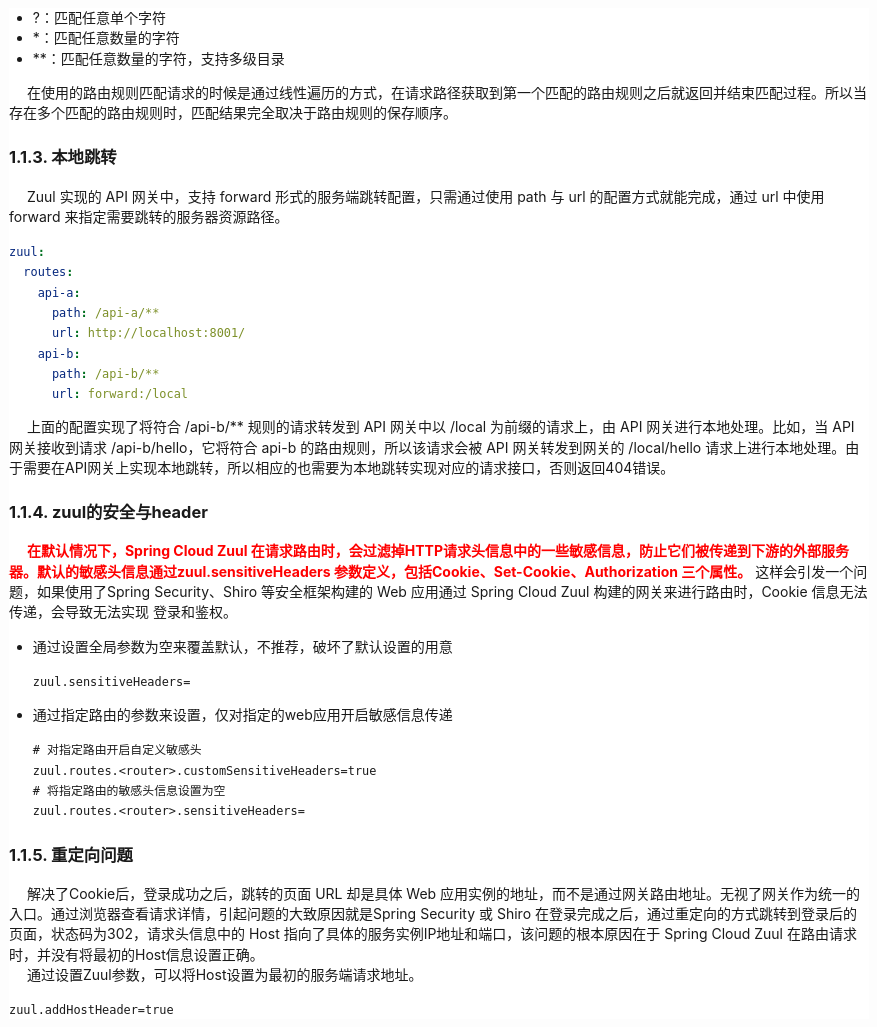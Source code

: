 * ?：匹配任意单个字符  
* *：匹配任意数量的字符  
* **：匹配任意数量的字符，支持多级目录  

&emsp; 在使用的路由规则匹配请求的时候是通过线性遍历的方式，在请求路径获取到第一个匹配的路由规则之后就返回并结束匹配过程。所以当存在多个匹配的路由规则时，匹配结果完全取决于路由规则的保存顺序。  

### 1.1.3. 本地跳转  
&emsp; Zuul 实现的 API 网关中，支持 forward 形式的服务端跳转配置，只需通过使用 path 与 url 的配置方式就能完成，通过 url 中使用 forward 来指定需要跳转的服务器资源路径。  

```yaml
zuul:
  routes:
    api-a:
      path: /api-a/**
      url: http://localhost:8001/
    api-b:
      path: /api-b/**
      url: forward:/local
```
&emsp; 上面的配置实现了将符合 /api-b/** 规则的请求转发到 API 网关中以 /local 为前缀的请求上，由 API 网关进行本地处理。比如，当 API 网关接收到请求 /api-b/hello，它将符合 api-b 的路由规则，所以该请求会被 API 网关转发到网关的 /local/hello 请求上进行本地处理。由于需要在API网关上实现本地跳转，所以相应的也需要为本地跳转实现对应的请求接口，否则返回404错误。

### 1.1.4. zuul的安全与header  
&emsp; **<font color = "red">在默认情况下，Spring Cloud Zuul 在请求路由时，会过滤掉HTTP请求头信息中的一些敏感信息，防止它们被传递到下游的外部服务器。默认的敏感头信息通过zuul.sensitiveHeaders 参数定义，包括Cookie、Set-Cookie、Authorization 三个属性。</font>** 这样会引发一个问题，如果使用了Spring Security、Shiro 等安全框架构建的 Web 应用通过 Spring Cloud Zuul 构建的网关来进行路由时，Cookie 信息无法传递，会导致无法实现 登录和鉴权。  

* 通过设置全局参数为空来覆盖默认，不推荐，破坏了默认设置的用意  

    ```properties
    zuul.sensitiveHeaders=
    ```
* 通过指定路由的参数来设置，仅对指定的web应用开启敏感信息传递

    ```properties
    # 对指定路由开启自定义敏感头
    zuul.routes.<router>.customSensitiveHeaders=true
    # 将指定路由的敏感头信息设置为空
    zuul.routes.<router>.sensitiveHeaders=
    ```

### 1.1.5. 重定向问题  
&emsp; 解决了Cookie后，登录成功之后，跳转的页面 URL 却是具体 Web 应用实例的地址，而不是通过网关路由地址。无视了网关作为统一的入口。通过浏览器查看请求详情，引起问题的大致原因就是Spring Security 或 Shiro 在登录完成之后，通过重定向的方式跳转到登录后的页面，状态码为302，请求头信息中的 Host 指向了具体的服务实例IP地址和端口，该问题的根本原因在于 Spring Cloud Zuul 在路由请求时，并没有将最初的Host信息设置正确。  
&emsp; 通过设置Zuul参数，可以将Host设置为最初的服务端请求地址。  

```properties
zuul.addHostHeader=true
```
